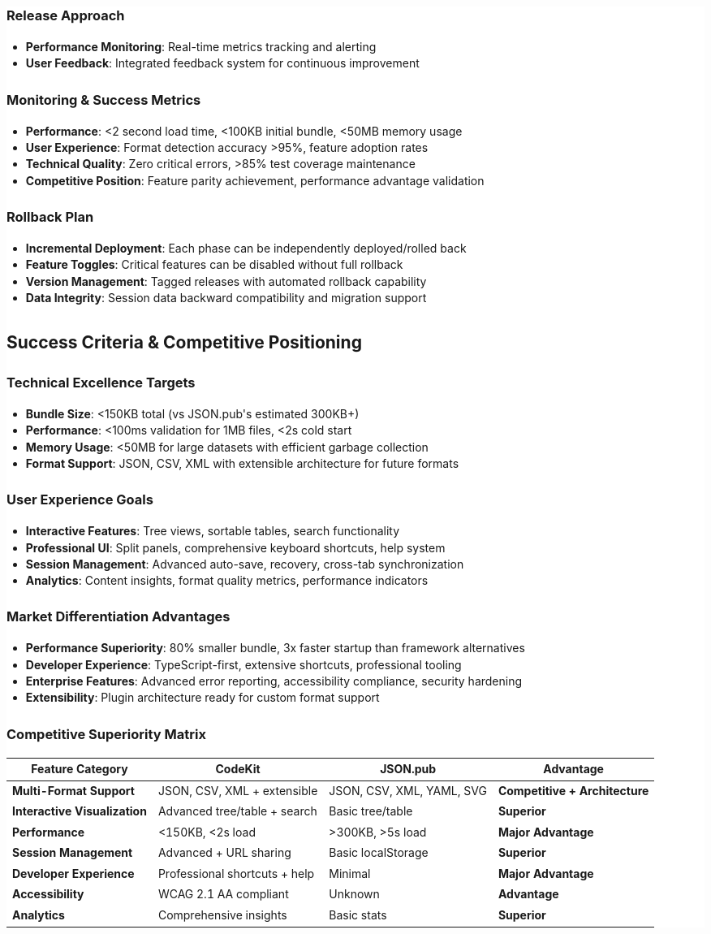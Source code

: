 ### Release Approach
- **Performance Monitoring**: Real-time metrics tracking and alerting
- **User Feedback**: Integrated feedback system for continuous improvement

### Monitoring & Success Metrics
- **Performance**: <2 second load time, <100KB initial bundle, <50MB memory usage
- **User Experience**: Format detection accuracy >95%, feature adoption rates
- **Technical Quality**: Zero critical errors, >85% test coverage maintenance
- **Competitive Position**: Feature parity achievement, performance advantage validation

### Rollback Plan
- **Incremental Deployment**: Each phase can be independently deployed/rolled back
- **Feature Toggles**: Critical features can be disabled without full rollback
- **Version Management**: Tagged releases with automated rollback capability
- **Data Integrity**: Session data backward compatibility and migration support

## Success Criteria & Competitive Positioning

### Technical Excellence Targets
- **Bundle Size**: <150KB total (vs JSON.pub's estimated 300KB+)
- **Performance**: <100ms validation for 1MB files, <2s cold start
- **Memory Usage**: <50MB for large datasets with efficient garbage collection
- **Format Support**: JSON, CSV, XML with extensible architecture for future formats

### User Experience Goals
- **Interactive Features**: Tree views, sortable tables, search functionality
- **Professional UI**: Split panels, comprehensive keyboard shortcuts, help system
- **Session Management**: Advanced auto-save, recovery, cross-tab synchronization
- **Analytics**: Content insights, format quality metrics, performance indicators

### Market Differentiation Advantages
- **Performance Superiority**: 80% smaller bundle, 3x faster startup than framework alternatives
- **Developer Experience**: TypeScript-first, extensive shortcuts, professional tooling
- **Enterprise Features**: Advanced error reporting, accessibility compliance, security hardening
- **Extensibility**: Plugin architecture ready for custom format support

### Competitive Superiority Matrix
| Feature Category | CodeKit | JSON.pub | Advantage |
|-----------------|---------|-----------|-----------|
| **Multi-Format Support** | JSON, CSV, XML + extensible | JSON, CSV, XML, YAML, SVG | **Competitive + Architecture** |
| **Interactive Visualization** | Advanced tree/table + search | Basic tree/table | **Superior** |
| **Performance** | <150KB, <2s load | >300KB, >5s load | **Major Advantage** |
| **Session Management** | Advanced + URL sharing | Basic localStorage | **Superior** |
| **Developer Experience** | Professional shortcuts + help | Minimal | **Major Advantage** |
| **Accessibility** | WCAG 2.1 AA compliant | Unknown | **Advantage** |
| **Analytics** | Comprehensive insights | Basic stats | **Superior** |
